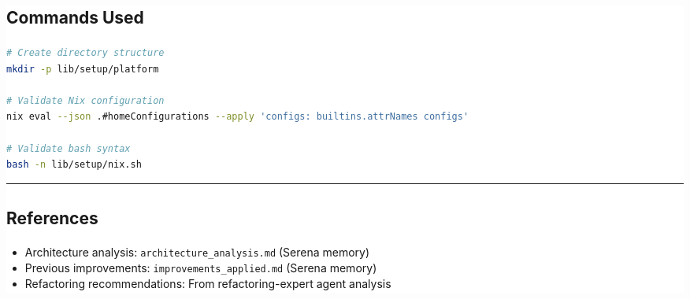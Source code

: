
## Commands Used

```bash
# Create directory structure
mkdir -p lib/setup/platform

# Validate Nix configuration
nix eval --json .#homeConfigurations --apply 'configs: builtins.attrNames configs'

# Validate bash syntax
bash -n lib/setup/nix.sh
```

---

## References

- Architecture analysis: `architecture_analysis.md` (Serena memory)
- Previous improvements: `improvements_applied.md` (Serena memory)
- Refactoring recommendations: From refactoring-expert agent analysis
